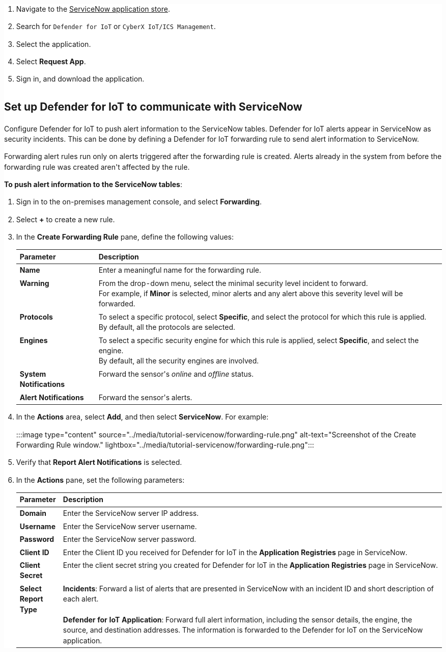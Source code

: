 1. Navigate to the [ServiceNow application store](https://store.servicenow.com/).

1. Search for `Defender for IoT` or `CyberX IoT/ICS Management`.

1. Select the application.

1. Select **Request App**.

1. Sign in, and download the application.

## Set up Defender for IoT to communicate with ServiceNow

Configure Defender for IoT to push alert information to the ServiceNow tables. Defender for IoT alerts appear in ServiceNow as security incidents. This can be done by defining a Defender for IoT forwarding rule to send alert information to ServiceNow.

Forwarding alert rules run only on alerts triggered after the forwarding rule is created. Alerts already in the system from before the forwarding rule was created aren't affected by the rule.

**To push alert information to the ServiceNow tables**:

1. Sign in to the on-premises management console, and select **Forwarding**.

1. Select **+** to create a new rule.

1. In the **Create Forwarding Rule** pane, define the following values:

    | Parameter | Description |
    |--|--|
    | **Name** | Enter a meaningful name for the forwarding rule. |
    | **Warning** | From the drop-down menu, select the minimal security level incident to forward. <br> For example, if **Minor** is selected, minor alerts and any alert above this severity level will be forwarded.|
    | **Protocols** | To select a specific protocol, select **Specific**, and select the protocol for which this rule is applied. <br> By default, all the protocols are selected. |
    | **Engines** | To select a specific security engine for which this rule is applied, select **Specific**, and select the engine. <br> By default, all the security engines are involved. |
    | **System Notifications** | Forward the sensor's *online* and *offline* status. |
    | **Alert Notifications** | Forward the sensor's alerts. |

1. In the **Actions** area, select **Add**, and then select **ServiceNow**. For example:

    :::image type="content" source="../media/tutorial-servicenow/forwarding-rule.png" alt-text="Screenshot of the Create Forwarding Rule window." lightbox="../media/tutorial-servicenow/forwarding-rule.png":::

1. Verify that **Report Alert Notifications** is selected.

1. In the **Actions** pane, set the following parameters:

      | Parameter | Description |
      |--|--|
      | **Domain** | Enter the ServiceNow server IP address. |
      | **Username** | Enter the ServiceNow server username. |
      | **Password** | Enter the ServiceNow server password. |
      | **Client ID** | Enter the Client ID you received for Defender for IoT in the **Application Registries** page in ServiceNow. |
      | **Client Secret** | Enter the client secret string you created for Defender for IoT in the **Application Registries** page in ServiceNow. |
      | **Select Report Type** | **Incidents**: Forward a list of alerts that are presented in ServiceNow with an incident ID and short description of each alert.<br /><br />**Defender for IoT Application**: Forward full alert information, including the  sensor details, the engine, the source, and destination addresses. The information is forwarded to the Defender for IoT on the ServiceNow application. |
